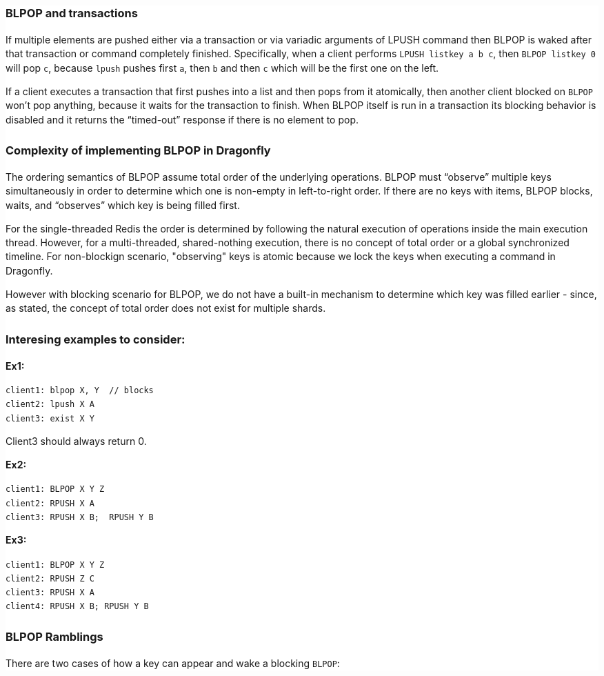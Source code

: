 ### BLPOP and transactions
If multiple elements are pushed either via a transaction or via variadic arguments of LPUSH command then BLPOP is waked after that transaction or command completely finished. Specifically, when a client performs
`LPUSH listkey a b c`, then `BLPOP listkey 0` will pop `c`, because `lpush` pushes first `a`, then `b` and then `c` which will be the first one on the left.

If a client executes a transaction that first pushes into a list and then pops from it atomically, then another client blocked on `BLPOP` won’t pop anything, because it waits for the transaction to finish. When BLPOP itself is run in a transaction its blocking behavior is disabled and it returns the “timed-out” response if there is no element to pop.

### Complexity of implementing BLPOP in Dragonfly
The ordering semantics of BLPOP assume total order of the underlying operations. BLPOP must “observe” multiple keys simultaneously in order to determine which one is non-empty in left-to-right order. If there are no keys with items, BLPOP blocks, waits, and “observes” which key is being filled first.

For the single-threaded Redis the order is determined by following the natural execution of operations inside the main execution thread.  However, for a multi-threaded, shared-nothing execution, there is no concept of total order or a global synchronized timeline. For non-blockign scenario, "observing" keys is atomic because we lock the keys when executing a command in Dragonfly.

However with blocking scenario for BLPOP, we do not have a built-in mechanism to determine which key was filled earlier - since, as stated, the concept of total order does not exist for multiple shards.

### Interesing examples to consider:

**Ex1:**
```
client1: blpop X, Y  // blocks
client2: lpush X A
client3: exist X Y
```

Client3 should always return 0.

**Ex2:**

```
client1: BLPOP X Y Z
client2: RPUSH X A
client3: RPUSH X B;  RPUSH Y B
```

**Ex3:**

```
client1: BLPOP X Y Z
client2: RPUSH Z C
client3: RPUSH X A
client4: RPUSH X B; RPUSH Y B
```

### BLPOP Ramblings
There are two cases of how a key can appear and wake a blocking `BLPOP`:
